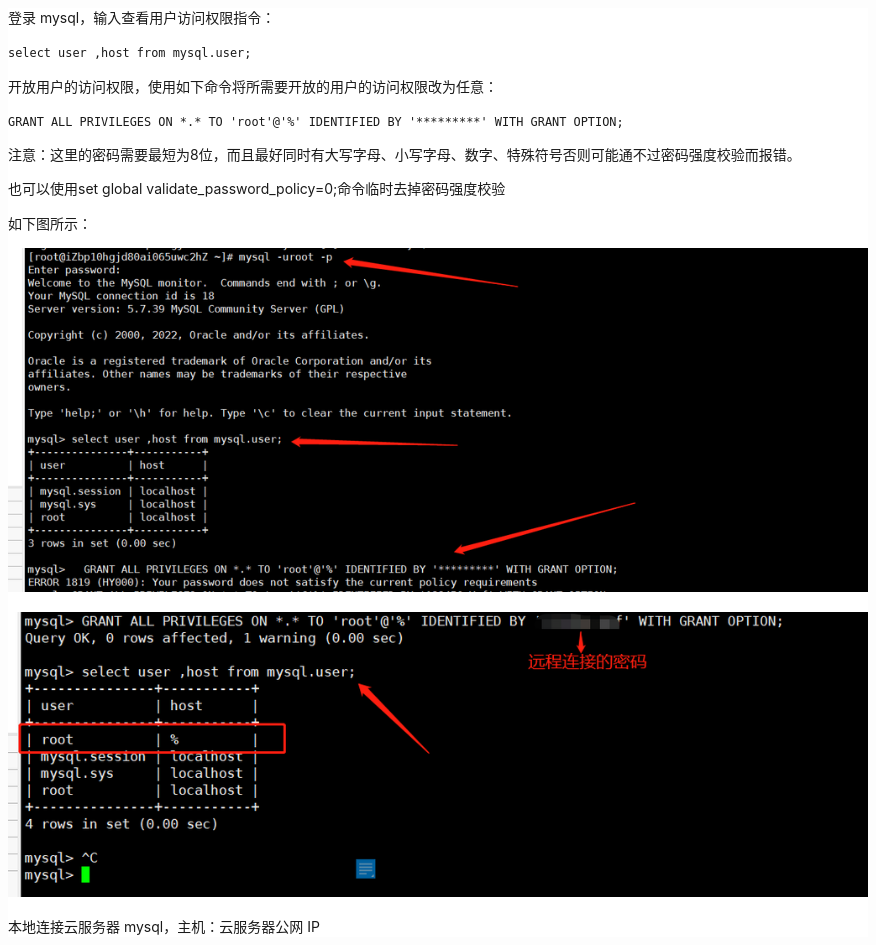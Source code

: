 登录 mysql，输入查看用户访问权限指令：

    select user ,host from mysql.user; 
            
开放用户的访问权限，使用如下命令将所需要开放的用户的访问权限改为任意：

    GRANT ALL PRIVILEGES ON *.* TO 'root'@'%' IDENTIFIED BY '*********' WITH GRANT OPTION;

注意：这里的密码需要最短为8位，而且最好同时有大写字母、小写字母、数字、特殊符号否则可能通不过密码强度校验而报错。

也可以使用set global validate_password_policy=0;命令临时去掉密码强度校验

如下图所示：

![](./linux_tomcat_img/img_29.png)

![](./linux_tomcat_img/img_30.png)

本地连接云服务器 mysql，主机：云服务器公网 IP
